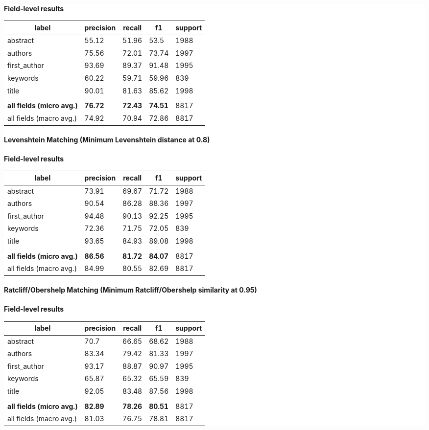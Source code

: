 **Field-level results**

| label            |  precision |   recall  |     f1     | support |
|---               |---         |---        |---         |---      |
| abstract | 55.12 | 51.96 | 53.5 | 1988 |
| authors | 75.56 | 72.01 | 73.74 | 1997 |
| first_author | 93.69 | 89.37 | 91.48 | 1995 |
| keywords | 60.22 | 59.71 | 59.96 | 839 |
| title | 90.01 | 81.63 | 85.62 | 1998 |
|                  |            |           |            |         |
| **all fields (micro avg.)** | **76.72** | **72.43** | **74.51** | 8817 |
| all fields (macro avg.) | 74.92 | 70.94 | 72.86 | 8817 |



#### Levenshtein Matching (Minimum Levenshtein distance at 0.8)

**Field-level results**

| label            |  precision |   recall  |     f1     | support |
|---               |---         |---        |---         |---      |
| abstract | 73.91 | 69.67 | 71.72 | 1988 |
| authors | 90.54 | 86.28 | 88.36 | 1997 |
| first_author | 94.48 | 90.13 | 92.25 | 1995 |
| keywords | 72.36 | 71.75 | 72.05 | 839 |
| title | 93.65 | 84.93 | 89.08 | 1998 |
|                  |            |           |            |         |
| **all fields (micro avg.)** | **86.56** | **81.72** | **84.07** | 8817 |
| all fields (macro avg.) | 84.99 | 80.55 | 82.69 | 8817 |



#### Ratcliff/Obershelp Matching (Minimum Ratcliff/Obershelp similarity at 0.95)

**Field-level results**

| label            |  precision |   recall  |     f1     | support |
|---               |---         |---        |---         |---      |
| abstract | 70.7 | 66.65 | 68.62 | 1988 |
| authors | 83.34 | 79.42 | 81.33 | 1997 |
| first_author | 93.17 | 88.87 | 90.97 | 1995 |
| keywords | 65.87 | 65.32 | 65.59 | 839 |
| title | 92.05 | 83.48 | 87.56 | 1998 |
|                  |            |           |            |         |
| **all fields (micro avg.)** | **82.89** | **78.26** | **80.51** | 8817 |
| all fields (macro avg.) | 81.03 | 76.75 | 78.81 | 8817 |

